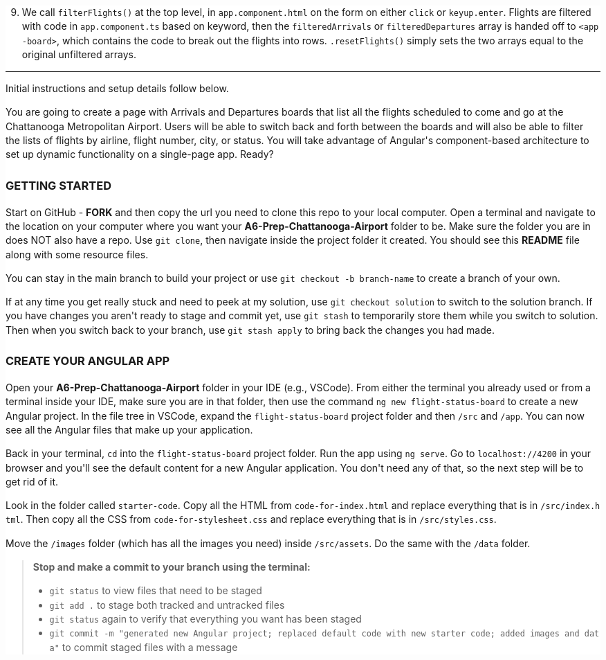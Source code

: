 9. We call `filterFlights()` at the top level, in `app.component.html` on the form on either `click` or `keyup.enter`. Flights are filtered with code in `app.component.ts` based on keyword, then the `filteredArrivals` or `filteredDepartures` array is handed off to `<app-board>`, which contains the code to break out the flights into rows. `.resetFlights()` simply sets the two arrays equal to the original unfiltered arrays.


---
Initial instructions and setup details follow below.


You are going to create a page with Arrivals and Departures boards that list all the flights scheduled to come and go at the Chattanooga Metropolitan Airport. Users will be able to switch back and forth between the boards and will also be able to filter the lists of flights by airline, flight number, city, or status. You will take advantage of Angular's component-based architecture to set up dynamic functionality on a single-page app. Ready?


### GETTING STARTED

Start on GitHub - **FORK** and then copy the url you need to clone this repo to your local computer. Open a terminal and navigate to the location on your computer where you want your **A6-Prep-Chattanooga-Airport** folder to be. Make sure the folder you are in does NOT also have a repo. Use `git clone`, then navigate inside the project folder it created. You should see this **README** file along with some resource files.

You can stay in the main branch to build your project or use `git checkout -b branch-name` to create a branch of your own. 

If at any time you get really stuck and need to peek at my solution, use `git checkout solution` to switch to the solution branch. If you have changes you aren't ready to stage and commit yet, use `git stash` to temporarily store them while you switch to solution. Then when you switch back to your branch, use `git stash apply` to bring back the changes you had made.


### CREATE YOUR ANGULAR APP

Open your **A6-Prep-Chattanooga-Airport** folder in your IDE (e.g., VSCode). From either the terminal you already used or from a terminal inside your IDE, make sure you are in that folder, then use the command `ng new flight-status-board` to create a new Angular project. In the file tree in VSCode, expand the `flight-status-board` project folder and then `/src` and `/app`. You can now see all the Angular files that make up your application.

Back in your terminal, `cd` into the `flight-status-board` project folder. Run the app using `ng serve`. Go to `localhost://4200` in your browser and you'll see the default content for a new Angular application. You don't need any of that, so the next step will be to get rid of it.

Look in the folder called `starter-code`. Copy all the HTML from `code-for-index.html` and replace everything that is in `/src/index.html`. Then copy all the CSS from `code-for-stylesheet.css` and replace everything that is in `/src/styles.css`.

Move the `/images` folder (which has all the images you need) inside `/src/assets`. Do the same with the `/data` folder.

> **Stop and make a commit to your branch using the terminal:**
> * `git status` to view files that need to be staged
> * `git add .` to stage both tracked and untracked files 
> * `git status` again to verify that everything you want has been staged
> * `git commit -m "generated new Angular project; replaced default code with new starter code; added images and data"` to commit staged files with a message
